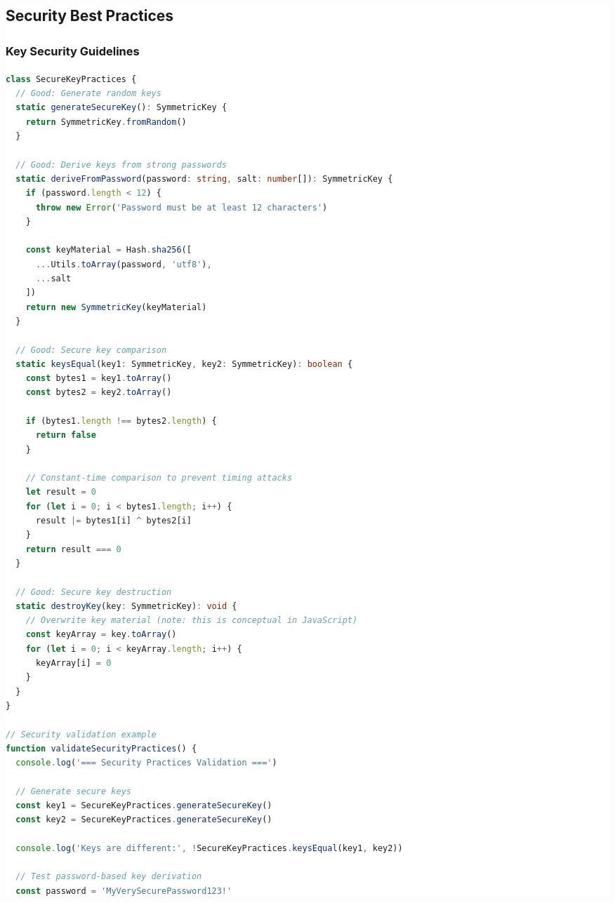 ## Security Best Practices

### Key Security Guidelines

```typescript
class SecureKeyPractices {
  // Good: Generate random keys
  static generateSecureKey(): SymmetricKey {
    return SymmetricKey.fromRandom()
  }
  
  // Good: Derive keys from strong passwords
  static deriveFromPassword(password: string, salt: number[]): SymmetricKey {
    if (password.length < 12) {
      throw new Error('Password must be at least 12 characters')
    }
    
    const keyMaterial = Hash.sha256([
      ...Utils.toArray(password, 'utf8'),
      ...salt
    ])
    return new SymmetricKey(keyMaterial)
  }
  
  // Good: Secure key comparison
  static keysEqual(key1: SymmetricKey, key2: SymmetricKey): boolean {
    const bytes1 = key1.toArray()
    const bytes2 = key2.toArray()
    
    if (bytes1.length !== bytes2.length) {
      return false
    }
    
    // Constant-time comparison to prevent timing attacks
    let result = 0
    for (let i = 0; i < bytes1.length; i++) {
      result |= bytes1[i] ^ bytes2[i]
    }
    return result === 0
  }
  
  // Good: Secure key destruction
  static destroyKey(key: SymmetricKey): void {
    // Overwrite key material (note: this is conceptual in JavaScript)
    const keyArray = key.toArray()
    for (let i = 0; i < keyArray.length; i++) {
      keyArray[i] = 0
    }
  }
}

// Security validation example
function validateSecurityPractices() {
  console.log('=== Security Practices Validation ===')
  
  // Generate secure keys
  const key1 = SecureKeyPractices.generateSecureKey()
  const key2 = SecureKeyPractices.generateSecureKey()
  
  console.log('Keys are different:', !SecureKeyPractices.keysEqual(key1, key2))
  
  // Test password-based key derivation
  const password = 'MyVerySecurePassword123!'
```